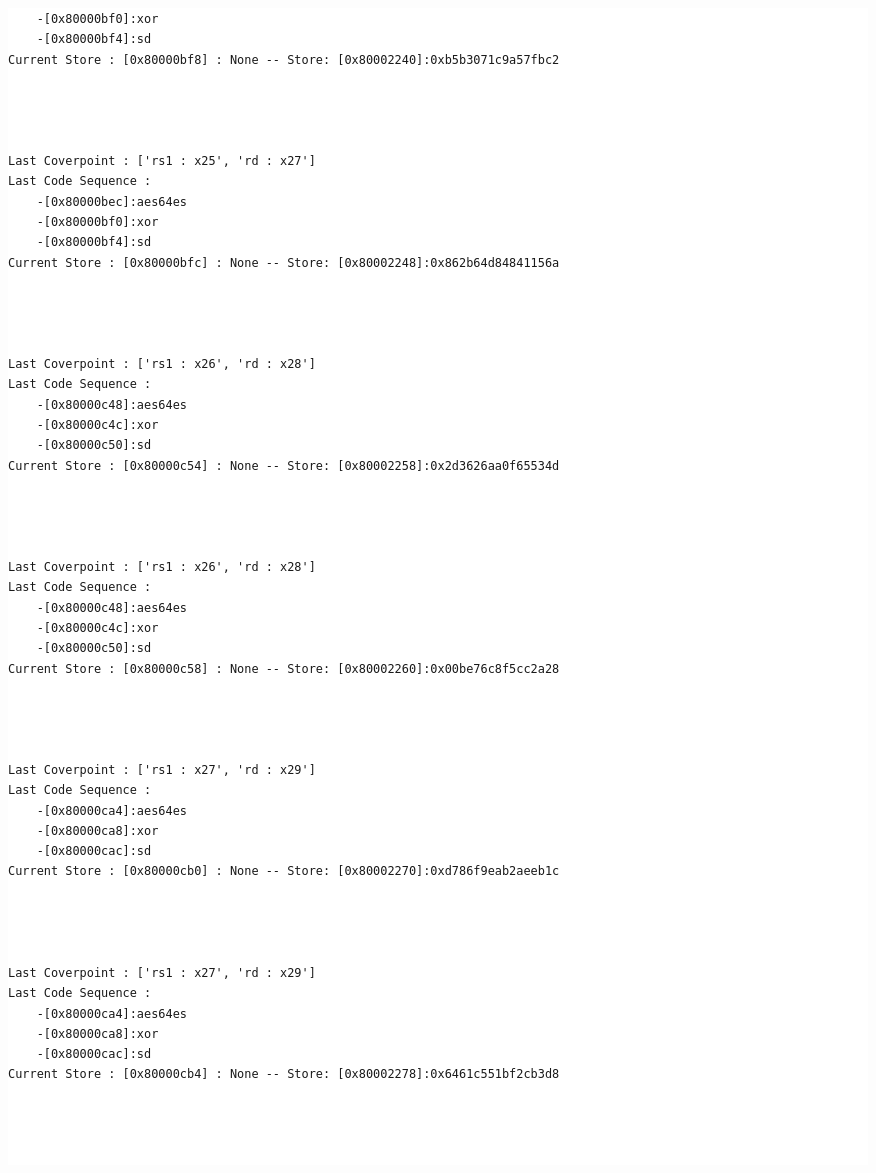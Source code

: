 ```
	-[0x80000bf0]:xor
	-[0x80000bf4]:sd
Current Store : [0x80000bf8] : None -- Store: [0x80002240]:0xb5b3071c9a57fbc2




Last Coverpoint : ['rs1 : x25', 'rd : x27']
Last Code Sequence : 
	-[0x80000bec]:aes64es
	-[0x80000bf0]:xor
	-[0x80000bf4]:sd
Current Store : [0x80000bfc] : None -- Store: [0x80002248]:0x862b64d84841156a




Last Coverpoint : ['rs1 : x26', 'rd : x28']
Last Code Sequence : 
	-[0x80000c48]:aes64es
	-[0x80000c4c]:xor
	-[0x80000c50]:sd
Current Store : [0x80000c54] : None -- Store: [0x80002258]:0x2d3626aa0f65534d




Last Coverpoint : ['rs1 : x26', 'rd : x28']
Last Code Sequence : 
	-[0x80000c48]:aes64es
	-[0x80000c4c]:xor
	-[0x80000c50]:sd
Current Store : [0x80000c58] : None -- Store: [0x80002260]:0x00be76c8f5cc2a28




Last Coverpoint : ['rs1 : x27', 'rd : x29']
Last Code Sequence : 
	-[0x80000ca4]:aes64es
	-[0x80000ca8]:xor
	-[0x80000cac]:sd
Current Store : [0x80000cb0] : None -- Store: [0x80002270]:0xd786f9eab2aeeb1c




Last Coverpoint : ['rs1 : x27', 'rd : x29']
Last Code Sequence : 
	-[0x80000ca4]:aes64es
	-[0x80000ca8]:xor
	-[0x80000cac]:sd
Current Store : [0x80000cb4] : None -- Store: [0x80002278]:0x6461c551bf2cb3d8





```
